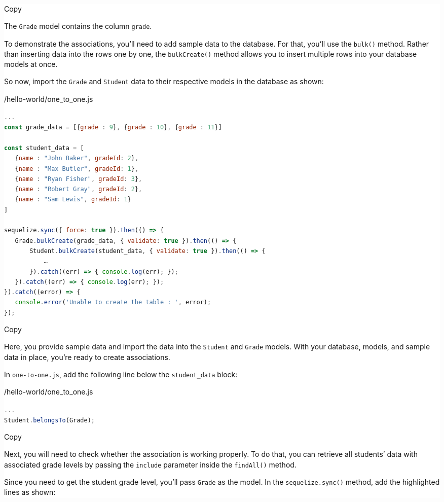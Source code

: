 Copy

The `Grade` model contains the column `grade`.

To demonstrate the associations, you’ll need to add sample data to the database. For that, you’ll use the `bulk()` method. Rather than inserting data into the rows one by one, the `bulkCreate()` method allows you to insert multiple rows into your database models at once.

So now, import the `Grade` and `Student` data to their respective models in the database as shown:

/hello-world/one_to_one.js

```javascript
...
const grade_data = [{grade : 9}, {grade : 10}, {grade : 11}]

const student_data = [
   {name : "John Baker", gradeId: 2},
   {name : "Max Butler", gradeId: 1},
   {name : "Ryan Fisher", gradeId: 3},
   {name : "Robert Gray", gradeId: 2},
   {name : "Sam Lewis", gradeId: 1}
]

sequelize.sync({ force: true }).then(() => {
   Grade.bulkCreate(grade_data, { validate: true }).then(() => {
       Student.bulkCreate(student_data, { validate: true }).then(() => {
           …
       }).catch((err) => { console.log(err); });
   }).catch((err) => { console.log(err); });
}).catch((error) => {
   console.error('Unable to create the table : ', error);
});
```

Copy

Here, you provide sample data and import the data into the `Student` and `Grade` models. With your database, models, and sample data in place, you’re ready to create associations.

In `one-to-one.js`, add the following line below the `student_data` block:

/hello-world/one_to_one.js

```javascript
...
Student.belongsTo(Grade);
```

Copy

Next, you will need to check whether the association is working properly. To do that, you can retrieve all students’ data with associated grade levels by passing the `include` parameter inside the `findAll()` method.

Since you need to get the student grade level, you’ll pass `Grade` as the model. In the `sequelize.sync()` method, add the highlighted lines as shown:
